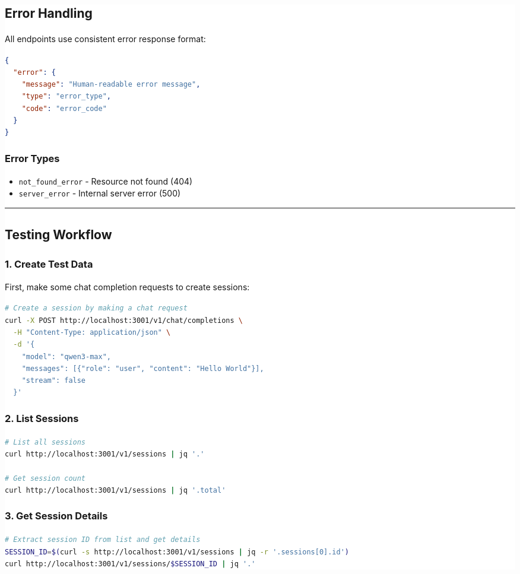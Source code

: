 
## Error Handling

All endpoints use consistent error response format:

```json
{
  "error": {
    "message": "Human-readable error message",
    "type": "error_type",
    "code": "error_code"
  }
}
```

### Error Types

- `not_found_error` - Resource not found (404)
- `server_error` - Internal server error (500)

---

## Testing Workflow

### 1. Create Test Data

First, make some chat completion requests to create sessions:

```bash
# Create a session by making a chat request
curl -X POST http://localhost:3001/v1/chat/completions \
  -H "Content-Type: application/json" \
  -d '{
    "model": "qwen3-max",
    "messages": [{"role": "user", "content": "Hello World"}],
    "stream": false
  }'
```

### 2. List Sessions

```bash
# List all sessions
curl http://localhost:3001/v1/sessions | jq '.'

# Get session count
curl http://localhost:3001/v1/sessions | jq '.total'
```

### 3. Get Session Details

```bash
# Extract session ID from list and get details
SESSION_ID=$(curl -s http://localhost:3001/v1/sessions | jq -r '.sessions[0].id')
curl http://localhost:3001/v1/sessions/$SESSION_ID | jq '.'
```

